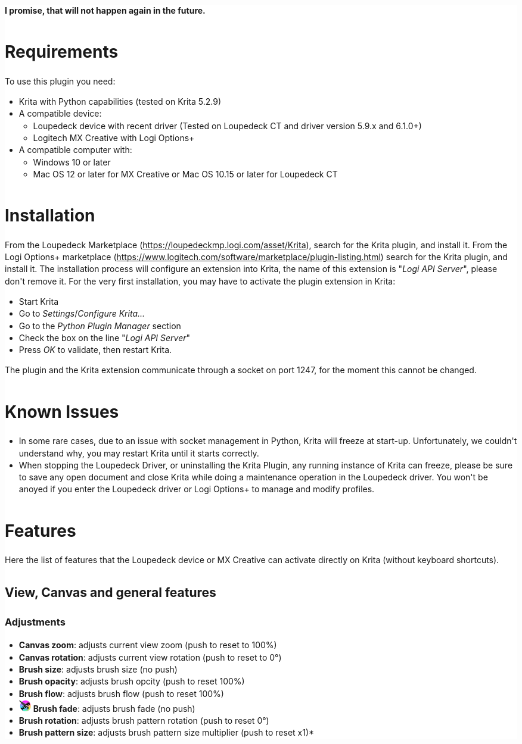 **I promise, that will not happen again in the future.**

# Requirements
To use this plugin you need:
- Krita with Python capabilities (tested on Krita 5.2.9)
- A compatible device:
  - Loupedeck device with recent driver (Tested on Loupedeck CT and driver version 5.9.x and 6.1.0+)
  - Logitech MX Creative with Logi Options+
- A compatible computer with:
  - Windows 10 or later
  - Mac OS 12 or later for MX Creative or Mac OS 10.15 or later for Loupedeck CT

# Installation
From the Loupedeck Marketplace (https://loupedeckmp.logi.com/asset/Krita), search for the Krita plugin, and install it.
From the Logi Options+ marketplace (https://www.logitech.com/software/marketplace/plugin-listing.html) search for the Krita plugin, and install it.
The installation process will configure an extension into Krita, the name of this extension is "*Logi API Server*", please don't remove it.
For the very first installation, you may have to activate the plugin extension in Krita:
- Start Krita
- Go to *Settings*/*Configure Krita...*
- Go to the *Python Plugin Manager* section
- Check the box on the line "*Logi API Server*"
- Press *OK* to validate, then restart Krita.

The plugin and the Krita extension communicate through a socket on port 1247, for the moment this cannot be changed.

# Known Issues
- In some rare cases, due to an issue with socket management in Python, Krita will freeze at start-up.
Unfortunately, we couldn't understand why, you may restart Krita until it starts correctly.
- When stopping the Loupedeck Driver, or uninstalling the Krita Plugin, any running instance of Krita can freeze, please be sure to save any open document and close Krita while doing a maintenance operation in the Loupedeck driver.
You won't be anoyed if you enter the Loupedeck driver or Logi Options+ to manage and modify profiles.

# Features
Here the list of features that the Loupedeck device or MX Creative can activate directly on Krita (without keyboard shortcuts).

## View, Canvas and general features

### Adjustments
* **Canvas zoom**: adjusts current view zoom (push to reset to 100%)
* **Canvas rotation**: adjusts current view rotation (push to reset to 0°)
* **Brush size**: adjusts brush size (no push)
* **Brush opacity**: adjusts brush opcity (push to reset 100%)
* **Brush flow**: adjusts brush flow (push to reset 100%)
* <img src="./docs/images/NewSymbol.png" width="20px"> **Brush fade**: adjusts brush fade (no push)
* **Brush rotation**: adjusts brush pattern rotation (push to reset 0°)
* **Brush pattern size**: adjusts brush pattern size multiplier (push to reset x1)*